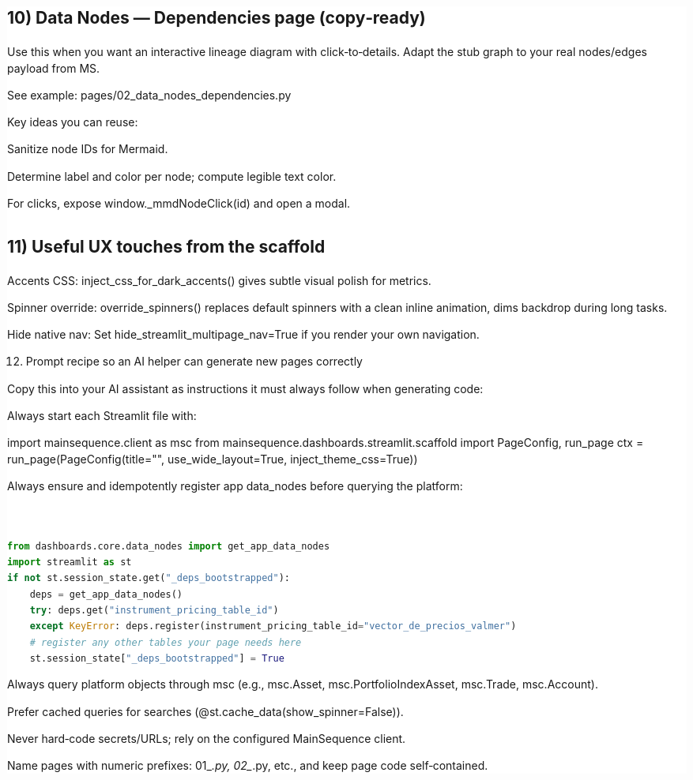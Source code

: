 ## 10) Data Nodes — Dependencies page (copy‑ready)
Use this when you want an interactive lineage diagram with click‑to‑details. Adapt the stub graph to your real nodes/edges payload from MS.

See example: pages/02_data_nodes_dependencies.py

Key ideas you can reuse:

Sanitize node IDs for Mermaid.

Determine label and color per node; compute legible text color.

For clicks, expose window._mmdNodeClick(id) and open a modal.

## 11) Useful UX touches from the scaffold

Accents CSS: inject_css_for_dark_accents() gives subtle visual polish for metrics.

Spinner override: override_spinners() replaces default spinners with a clean inline animation, dims backdrop during long tasks.

Hide native nav: Set hide_streamlit_multipage_nav=True if you render your own navigation.

12) Prompt recipe so an AI helper can generate new pages correctly

Copy this into your AI assistant as instructions it must always follow when generating code:

Always start each Streamlit file with:

import mainsequence.client as msc
from mainsequence.dashboards.streamlit.scaffold import PageConfig, run_page
ctx = run_page(PageConfig(title="<PAGE TITLE>", use_wide_layout=True, inject_theme_css=True))


Always ensure and idempotently register app data_nodes before querying the platform:
```python


from dashboards.core.data_nodes import get_app_data_nodes
import streamlit as st
if not st.session_state.get("_deps_bootstrapped"):
    deps = get_app_data_nodes()
    try: deps.get("instrument_pricing_table_id")
    except KeyError: deps.register(instrument_pricing_table_id="vector_de_precios_valmer")
    # register any other tables your page needs here
    st.session_state["_deps_bootstrapped"] = True

```


Always query platform objects through msc (e.g., msc.Asset, msc.PortfolioIndexAsset, msc.Trade, msc.Account).

Prefer cached queries for searches (@st.cache_data(show_spinner=False)).

Never hard‑code secrets/URLs; rely on the configured MainSequence client.

Name pages with numeric prefixes: 01_*.py, 02_*.py, etc., and keep page code self‑contained.
